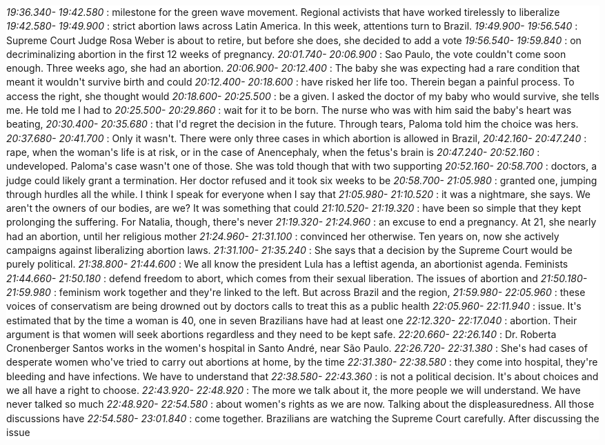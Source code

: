 *19:36.340- 19:42.580* :  milestone for the green wave movement. Regional activists that have worked tirelessly to liberalize
*19:42.580- 19:49.900* :  strict abortion laws across Latin America. In this week, attentions turn to Brazil.
*19:49.900- 19:56.540* :  Supreme Court Judge Rosa Weber is about to retire, but before she does, she decided to add a vote
*19:56.540- 19:59.840* :  on decriminalizing abortion in the first 12 weeks of pregnancy.
*20:01.740- 20:06.900* :  Sao Paulo, the vote couldn't come soon enough. Three weeks ago, she had an abortion.
*20:06.900- 20:12.400* :  The baby she was expecting had a rare condition that meant it wouldn't survive birth and could
*20:12.400- 20:18.600* :  have risked her life too. Therein began a painful process. To access the right, she thought would
*20:18.600- 20:25.500* :  be a given. I asked the doctor of my baby who would survive, she tells me. He told me I had to
*20:25.500- 20:29.860* :  wait for it to be born. The nurse who was with him said the baby's heart was beating,
*20:30.400- 20:35.680* :  that I'd regret the decision in the future. Through tears, Paloma told him the choice was hers.
*20:37.680- 20:41.700* :  Only it wasn't. There were only three cases in which abortion is allowed in Brazil,
*20:42.160- 20:47.240* :  rape, when the woman's life is at risk, or in the case of Anencephaly, when the fetus's brain is
*20:47.240- 20:52.160* :  undeveloped. Paloma's case wasn't one of those. She was told though that with two supporting
*20:52.160- 20:58.700* :  doctors, a judge could likely grant a termination. Her doctor refused and it took six weeks to be
*20:58.700- 21:05.980* :  granted one, jumping through hurdles all the while. I think I speak for everyone when I say that
*21:05.980- 21:10.520* :  it was a nightmare, she says. We aren't the owners of our bodies, are we? It was something that could
*21:10.520- 21:19.320* :  have been so simple that they kept prolonging the suffering. For Natalia, though, there's never
*21:19.320- 21:24.960* :  an excuse to end a pregnancy. At 21, she nearly had an abortion, until her religious mother
*21:24.960- 21:31.100* :  convinced her otherwise. Ten years on, now she actively campaigns against liberalizing abortion laws.
*21:31.100- 21:35.240* :  She says that a decision by the Supreme Court would be purely political.
*21:38.800- 21:44.600* :  We all know the president Lula has a leftist agenda, an abortionist agenda. Feminists
*21:44.660- 21:50.180* :  defend freedom to abort, which comes from their sexual liberation. The issues of abortion and
*21:50.180- 21:59.980* :  feminism work together and they're linked to the left. But across Brazil and the region,
*21:59.980- 22:05.960* :  these voices of conservatism are being drowned out by doctors calls to treat this as a public health
*22:05.960- 22:11.940* :  issue. It's estimated that by the time a woman is 40, one in seven Brazilians have had at least one
*22:12.320- 22:17.040* :  abortion. Their argument is that women will seek abortions regardless and they need to be kept safe.
*22:20.660- 22:26.140* :  Dr. Roberta Cronenberger Santos works in the women's hospital in Santo André, near São Paulo.
*22:26.720- 22:31.380* :  She's had cases of desperate women who've tried to carry out abortions at home, by the time
*22:31.380- 22:38.580* :  they come into hospital, they're bleeding and have infections. We have to understand that
*22:38.580- 22:43.360* :  is not a political decision. It's about choices and we all have a right to choose.
*22:43.920- 22:48.920* :  The more we talk about it, the more people we will understand. We have never talked so much
*22:48.920- 22:54.580* :  about women's rights as we are now. Talking about the displeasuredness. All those discussions have
*22:54.580- 23:01.840* :  come together. Brazilians are watching the Supreme Court carefully. After discussing the issue